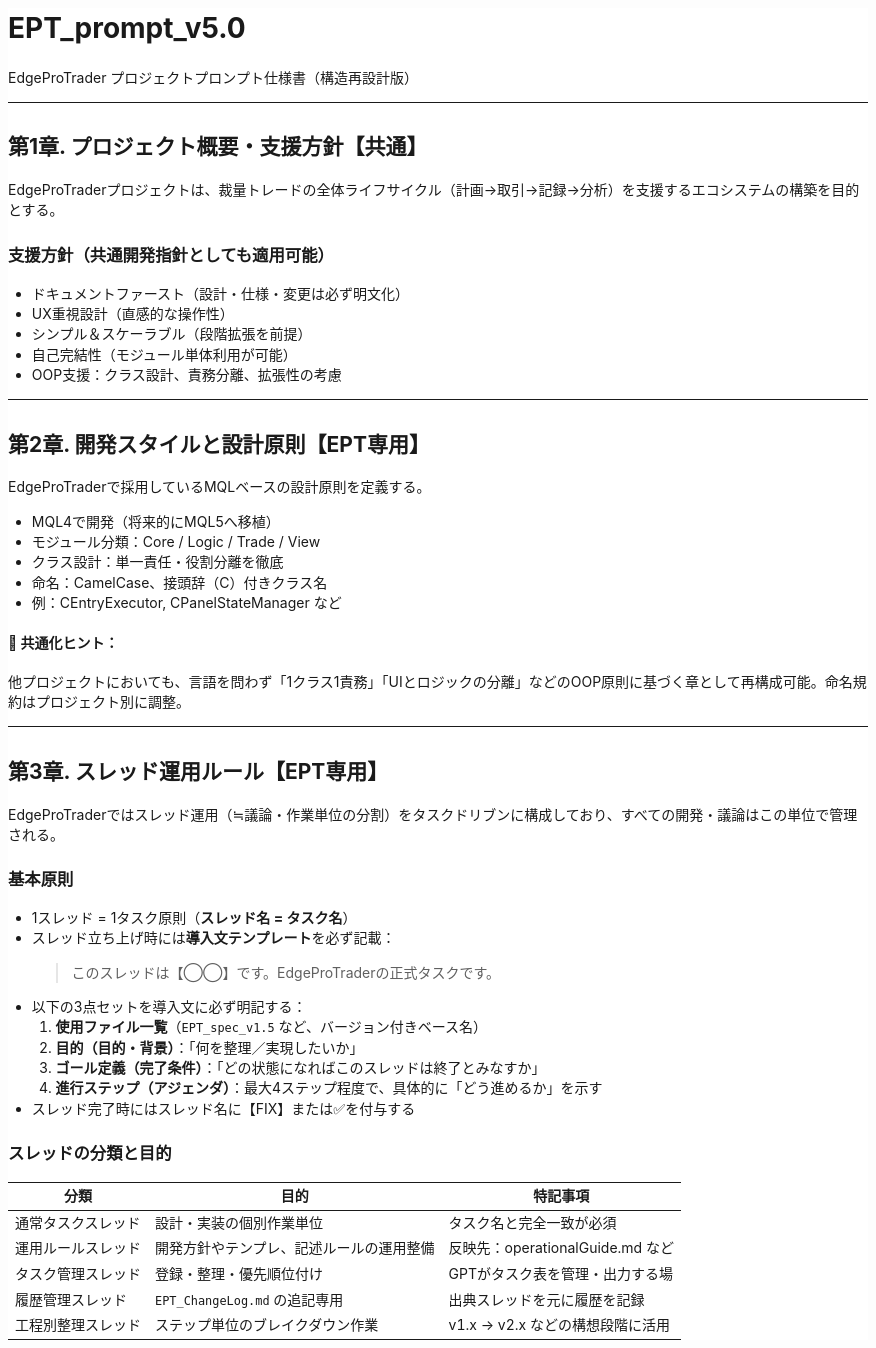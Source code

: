 # EPT_prompt_v5.0

EdgeProTrader プロジェクトプロンプト仕様書（構造再設計版）

---

## 第1章. プロジェクト概要・支援方針【共通】

EdgeProTraderプロジェクトは、裁量トレードの全体ライフサイクル（計画→取引→記録→分析）を支援するエコシステムの構築を目的とする。

### 支援方針（共通開発指針としても適用可能）
- ドキュメントファースト（設計・仕様・変更は必ず明文化）
- UX重視設計（直感的な操作性）
- シンプル＆スケーラブル（段階拡張を前提）
- 自己完結性（モジュール単体利用が可能）
- OOP支援：クラス設計、責務分離、拡張性の考慮

---

## 第2章. 開発スタイルと設計原則【EPT専用】

EdgeProTraderで採用しているMQLベースの設計原則を定義する。

- MQL4で開発（将来的にMQL5へ移植）
- モジュール分類：Core / Logic / Trade / View
- クラス設計：単一責任・役割分離を徹底
- 命名：CamelCase、接頭辞（C）付きクラス名
- 例：CEntryExecutor, CPanelStateManager など

#### 🧭 共通化ヒント：
他プロジェクトにおいても、言語を問わず「1クラス1責務」「UIとロジックの分離」などのOOP原則に基づく章として再構成可能。命名規約はプロジェクト別に調整。

---

## 第3章. スレッド運用ルール【EPT専用】

EdgeProTraderではスレッド運用（≒議論・作業単位の分割）をタスクドリブンに構成しており、すべての開発・議論はこの単位で管理される。

### 基本原則
- 1スレッド = 1タスク原則（**スレッド名 = タスク名**）
- スレッド立ち上げ時には**導入文テンプレート**を必ず記載：
  > このスレッドは【◯◯】です。EdgeProTraderの正式タスクです。
- 以下の3点セットを導入文に必ず明記する：
  1. **使用ファイル一覧**（`EPT_spec_v1.5` など、バージョン付きベース名）
  2. **目的（目的・背景）**：「何を整理／実現したいか」
  3. **ゴール定義（完了条件）**：「どの状態になればこのスレッドは終了とみなすか」
  4. **進行ステップ（アジェンダ）**：最大4ステップ程度で、具体的に「どう進めるか」を示す
- スレッド完了時にはスレッド名に【FIX】または✅を付与する

### スレッドの分類と目的
| 分類 | 目的 | 特記事項 |
|------|------|-----------|
| 通常タスクスレッド | 設計・実装の個別作業単位 | タスク名と完全一致が必須 |
| 運用ルールスレッド | 開発方針やテンプレ、記述ルールの運用整備 | 反映先：operationalGuide.md など |
| タスク管理スレッド | 登録・整理・優先順位付け | GPTがタスク表を管理・出力する場 |
| 履歴管理スレッド | `EPT_ChangeLog.md` の追記専用 | 出典スレッドを元に履歴を記録 |
| 工程別整理スレッド | ステップ単位のブレイクダウン作業 | v1.x → v2.x などの構想段階に活用 |
